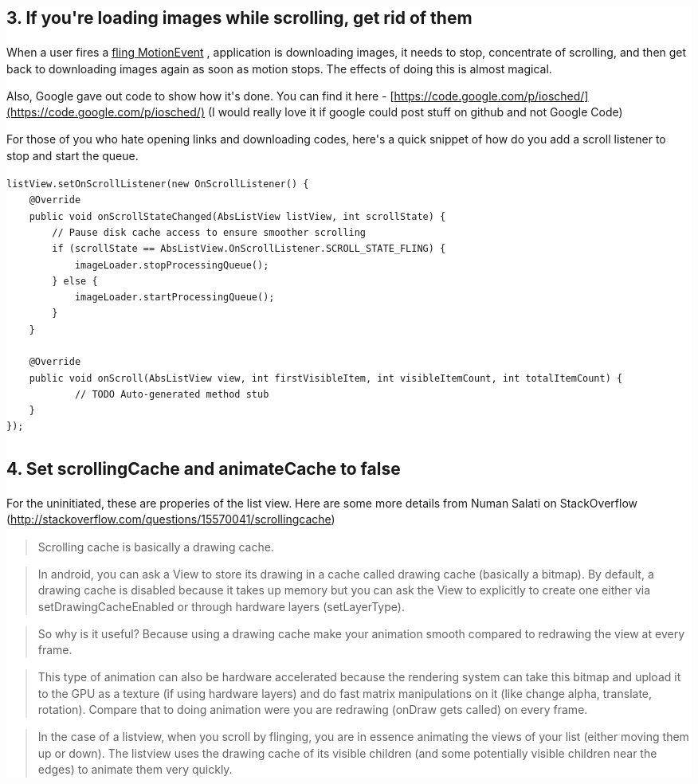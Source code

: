 ## 3. If you're loading images while scrolling, get rid of them

When a user fires a [fling MotionEvent](http://developer.android.com/reference/android/view/GestureDetector.OnGestureListener.html) , application is downloading images, it needs to stop, concentrate of scrolling, and then get back to downloading images again as soon as motion stops. The effects of doing this is almost magical.

Also, Google gave out code to show how it's done. You can find it here - [https://code.google.com/p/iosched/](https://code.google.com/p/iosched/) (I would really love it if google could post stuff on github and not Google Code)

For those of you who hate opening links and downloading codes, here's a quick snippet of how do you add a scroll listener to stop and start the queue.

    listView.setOnScrollListener(new OnScrollListener() {
        @Override
        public void onScrollStateChanged(AbsListView listView, int scrollState) {
            // Pause disk cache access to ensure smoother scrolling
            if (scrollState == AbsListView.OnScrollListener.SCROLL_STATE_FLING) {
                imageLoader.stopProcessingQueue();
            } else {
                imageLoader.startProcessingQueue();
            }
        }

        @Override
        public void onScroll(AbsListView view, int firstVisibleItem, int visibleItemCount, int totalItemCount) {
                // TODO Auto-generated method stub
        }
    });

## 4. Set scrollingCache and animateCache to false

For the uninitiated, these are properies of the list view. Here are some more details from Numan Salati on StackOverflow (http://stackoverflow.com/questions/15570041/scrollingcache)

> Scrolling cache is basically a drawing cache.

> In android, you can ask a View to store its drawing in a cache called drawing cache (basically a bitmap). By default, a drawing cache is disabled because it takes up memory but you can ask the View to explicitly to create one either via setDrawingCacheEnabled or through hardware layers (setLayerType).

> So why is it useful? Because using a drawing cache make your animation smooth compared to redrawing the view at every frame.

> This type of animation can also be hardware accelerated because the rendering system can take this bitmap and upload it to the GPU as a texture (if using hardware layers) and do fast matrix manipulations on it (like change alpha, translate, rotation). Compare that to doing animation were you are redrawing (onDraw gets called) on every frame.

> In the case of a listview, when you scroll by flinging, you are in essence animating the views of your list (either moving them up or down). The listview uses the drawing cache of its visible children (and some potentially visible children near the edges) to animate them very quickly.
